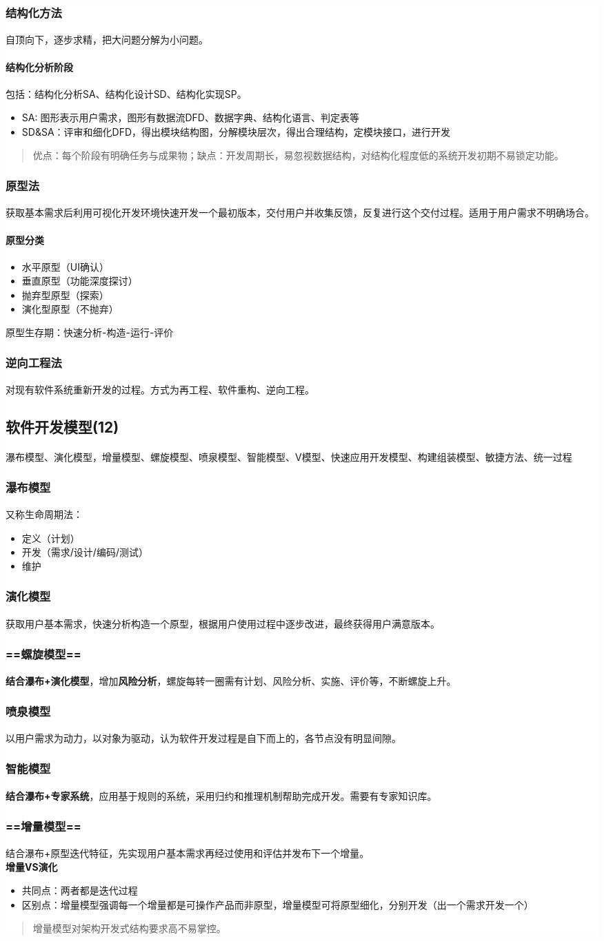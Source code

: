 ### 结构化方法
自顶向下，逐步求精，把大问题分解为小问题。
#### 结构化分析阶段
包括：结构化分析SA、结构化设计SD、结构化实现SP。
* SA: 图形表示用户需求，图形有数据流DFD、数据字典、结构化语言、判定表等
* SD&SA：评审和细化DFD，得出模块结构图，分解模块层次，得出合理结构，定模块接口，进行开发
> 优点：每个阶段有明确任务与成果物；缺点：开发周期长，易忽视数据结构，对结构化程度低的系统开发初期不易锁定功能。  

### 原型法
获取基本需求后利用可视化开发环境快速开发一个最初版本，交付用户并收集反馈，反复进行这个交付过程。适用于用户需求不明确场合。
#### 原型分类
- 水平原型（UI确认）
- 垂直原型（功能深度探讨）
- 抛弃型原型（探索）
- 演化型原型（不抛弃）

原型生存期：快速分析-构造-运行-评价

### 逆向工程法
对现有软件系统重新开发的过程。方式为再工程、软件重构、逆向工程。

## 软件开发模型(12)
瀑布模型、演化模型，增量模型、螺旋模型、喷泉模型、智能模型、V模型、快速应用开发模型、构建组装模型、敏捷方法、统一过程  


### 瀑布模型
又称生命周期法：
- 定义（计划）
- 开发（需求/设计/编码/测试）
- 维护  

### 演化模型
获取用户基本需求，快速分析构造一个原型，根据用户使用过程中逐步改进，最终获得用户满意版本。

### ==螺旋模型==
**结合瀑布+演化模型**，增加**风险分析**，螺旋每转一圈需有计划、风险分析、实施、评价等，不断螺旋上升。  
### 喷泉模型
以用户需求为动力，以对象为驱动，认为软件开发过程是自下而上的，各节点没有明显间隙。 

### 智能模型
**结合瀑布+专家系统**，应用基于规则的系统，采用归约和推理机制帮助完成开发。需要有专家知识库。 

### ==增量模型==
结合瀑布+原型迭代特征，先实现用户基本需求再经过使用和评估并发布下一个增量。  
**增量VS演化**
- 共同点：两者都是迭代过程
- 区别点：增量模型强调每一个增量都是可操作产品而非原型，增量模型可将原型细化，分别开发（出一个需求开发一个）
> 增量模型对架构开发式结构要求高不易掌控。
